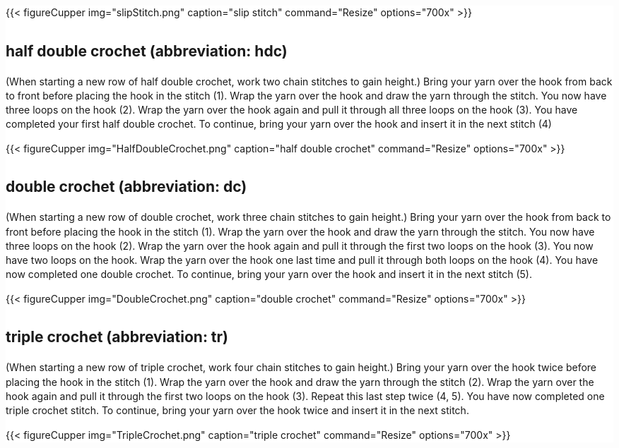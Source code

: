 {{< figureCupper
img="slipStitch.png"
caption="slip stitch"
command="Resize"
options="700x" >}}


## half double crochet (abbreviation: hdc)

(When starting a new row of half double crochet, work two chain stitches to gain height.) Bring your yarn over the hook from back to front before placing the hook in the stitch (1). Wrap the yarn over the hook and draw the yarn through the stitch. You now have three loops on the hook (2). Wrap the yarn over the hook again and pull it through all three loops on the hook (3). You have completed your first half double crochet. To continue, bring your yarn over the hook and insert it in the next stitch (4)

{{< figureCupper
img="HalfDoubleCrochet.png"
caption="half double crochet"
command="Resize"
options="700x" >}}

## double crochet (abbreviation: dc)

(When starting a new row of double crochet, work three chain stitches to gain height.) Bring your yarn over the hook from back to front before placing the hook in the stitch (1). Wrap the yarn over the hook and draw the yarn through the stitch. You now have three loops on the hook (2). Wrap the yarn over the hook again and pull it through the first two loops on the hook (3). You now have two loops on the hook. Wrap the yarn over the hook one last time and pull it through both loops on the hook (4). You have now completed one double crochet. To continue, bring your yarn over the hook and insert it in the next stitch (5).

{{< figureCupper
img="DoubleCrochet.png"
caption="double crochet"
command="Resize"
options="700x" >}}


## triple crochet (abbreviation: tr)

(When starting a new row of triple crochet, work four chain stitches to gain height.) Bring your yarn over the hook twice before placing the hook in the stitch (1). Wrap the yarn over the hook and draw the yarn through the stitch (2). Wrap the yarn over the hook again and pull it through the first two loops on the hook (3). Repeat this last step twice (4, 5). You have now completed one triple crochet stitch. To continue, bring your yarn over the hook twice and insert it in the next stitch.

{{< figureCupper
img="TripleCrochet.png"
caption="triple crochet"
command="Resize"
options="700x" >}}
